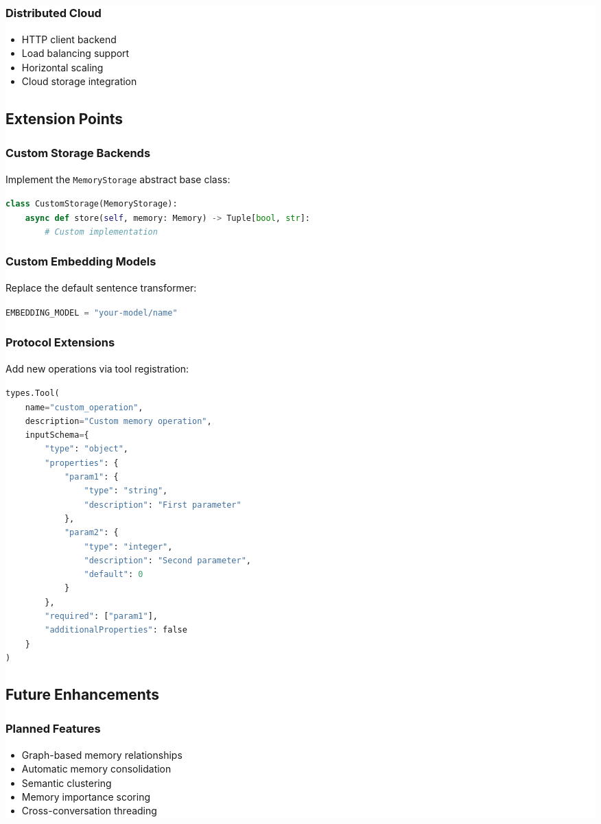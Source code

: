 ### Distributed Cloud
- HTTP client backend
- Load balancing support
- Horizontal scaling
- Cloud storage integration

## Extension Points

### Custom Storage Backends
Implement the `MemoryStorage` abstract base class:
```python
class CustomStorage(MemoryStorage):
    async def store(self, memory: Memory) -> Tuple[bool, str]:
        # Custom implementation
```

### Custom Embedding Models
Replace the default sentence transformer:
```python
EMBEDDING_MODEL = "your-model/name"
```

### Protocol Extensions
Add new operations via tool registration:
```python
types.Tool(
    name="custom_operation",
    description="Custom memory operation",
    inputSchema={
        "type": "object",
        "properties": {
            "param1": {
                "type": "string",
                "description": "First parameter"
            },
            "param2": {
                "type": "integer",
                "description": "Second parameter",
                "default": 0
            }
        },
        "required": ["param1"],
        "additionalProperties": false
    }
)
```

## Future Enhancements

### Planned Features
- Graph-based memory relationships
- Automatic memory consolidation
- Semantic clustering
- Memory importance scoring
- Cross-conversation threading
